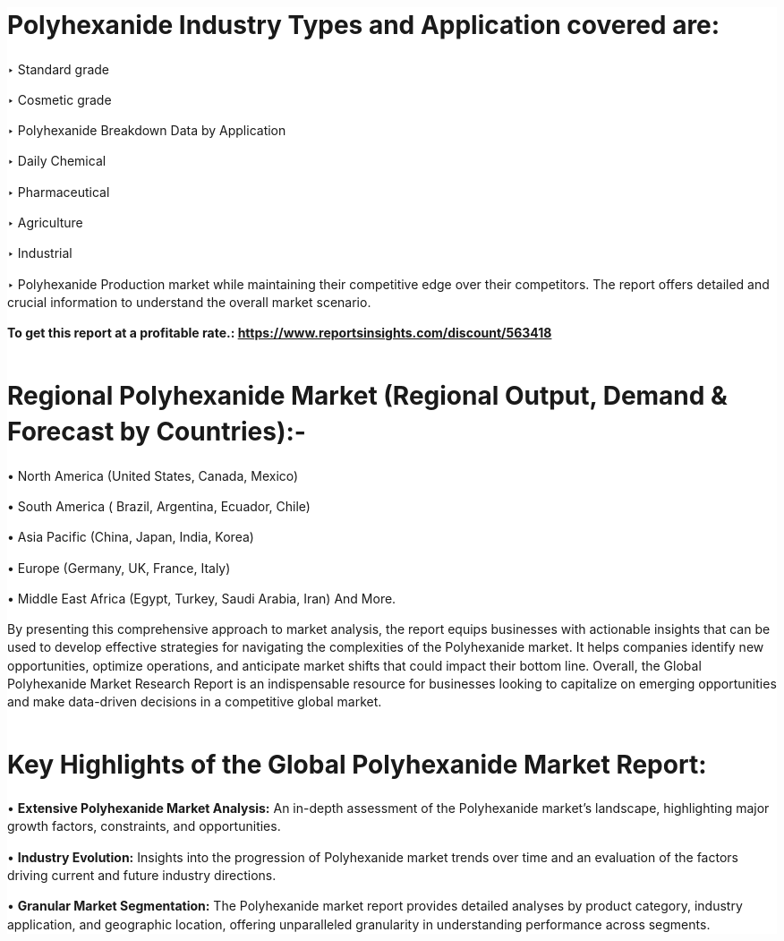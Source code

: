 </table>

# <strong>Polyhexanide Industry Types and Application covered are:</strong>

‣ Standard grade

   ‣ Cosmetic grade

‣ Polyhexanide Breakdown Data by Application

   ‣ Daily Chemical

   ‣ Pharmaceutical

   ‣ Agriculture

   ‣ Industrial

   ‣ Polyhexanide Production market while maintaining their competitive edge over their competitors. The report offers detailed and crucial information to understand the overall market scenario.

<strong>To get this report at a profitable rate.: <a href=https://www.reportsinsights.com/discount/563418>https://www.reportsinsights.com/discount/563418</a></strong></font>

# <strong>Regional Polyhexanide Market (Regional Output, Demand &amp; Forecast by Countries):-</strong>

• North America (United States, Canada, Mexico)

• South America ( Brazil, Argentina, Ecuador, Chile)

• Asia Pacific (China, Japan, India, Korea)

• Europe (Germany, UK, France, Italy)

• Middle East Africa (Egypt, Turkey, Saudi Arabia, Iran) And More.

By presenting this comprehensive approach to market analysis, the report equips businesses with actionable insights that can be used to develop effective strategies for navigating the complexities of the Polyhexanide market. It helps companies identify new opportunities, optimize operations, and anticipate market shifts that could impact their bottom line. Overall, the Global Polyhexanide Market Research Report is an indispensable resource for businesses looking to capitalize on emerging opportunities and make data-driven decisions in a competitive global market.

# <strong>Key Highlights of the Global Polyhexanide Market Report:</strong>

• <strong>Extensive Polyhexanide Market Analysis:</strong> An in-depth assessment of the Polyhexanide market’s landscape, highlighting major growth factors, constraints, and opportunities.

• <strong>Industry Evolution:</strong> Insights into the progression of Polyhexanide market trends over time and an evaluation of the factors driving current and future industry directions.

• <strong>Granular Market Segmentation:</strong> The Polyhexanide market report provides detailed analyses by product category, industry application, and geographic location, offering unparalleled granularity in understanding performance across segments.
